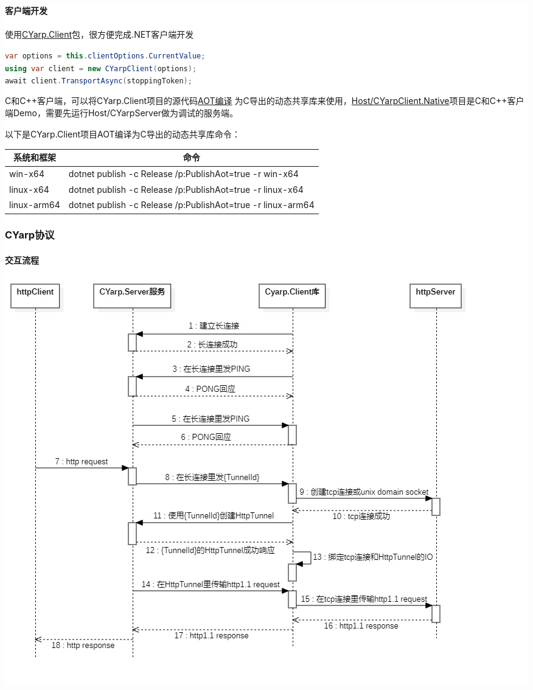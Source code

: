 #### 客户端开发

使用[CYarp.Client](https://www.nuget.org/packages/CYarp.Client/)包，很方便完成.NET客户端开发
```c#
var options = this.clientOptions.CurrentValue;
using var client = new CYarpClient(options);
await client.TransportAsync(stoppingToken);
```

C和C++客户端，可以将CYarp.Client项目的源代码[AOT编译](https://learn.microsoft.com/en-us/dotnet/core/deploying/native-aot/?tabs=net8plus%2Cwindows) 为C导出的动态共享库来使用，[Host/CYarpClient.Native](https://github.com/xljiulang/CYarp/blob/master/Host/CYarpClient.Native)项目是C和C++客户端Demo，需要先运行Host/CYarpServer做为调试的服务端。

以下是CYarp.Client项目AOT编译为C导出的动态共享库命令：

| 系统和框架  | 命令                                                        |
| ----------- | ----------------------------------------------------------- |
| win-x64     | dotnet publish -c Release /p:PublishAot=true -r win-x64     |
| linux-x64   | dotnet publish -c Release /p:PublishAot=true -r linux-x64   |
| linux-arm64 | dotnet publish -c Release /p:PublishAot=true -r linux-arm64 |


###  CYarp协议

#### 交互流程
![cyarp](images/cyarp.png)
